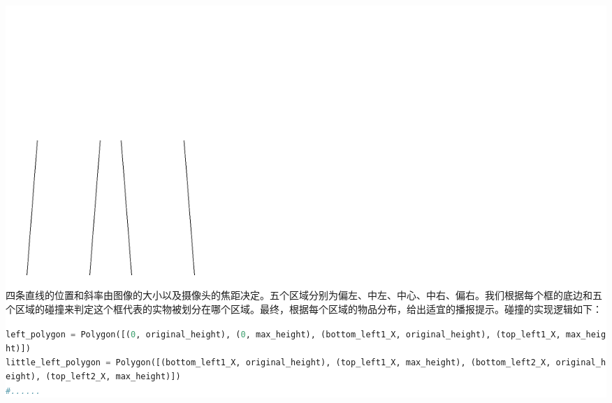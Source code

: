 <img src="./report/divided_image.png" alt="Description" width="300"/>

四条直线的位置和斜率由图像的大小以及摄像头的焦距决定。五个区域分别为偏左、中左、中心、中右、偏右。我们根据每个框的底边和五个区域的碰撞来判定这个框代表的实物被划分在哪个区域。最终，根据每个区域的物品分布，给出适宜的播报提示。碰撞的实现逻辑如下：

```python
left_polygon = Polygon([(0, original_height), (0, max_height), (bottom_left1_X, original_height), (top_left1_X, max_height)])
little_left_polygon = Polygon([(bottom_left1_X, original_height), (top_left1_X, max_height), (bottom_left2_X, original_height), (top_left2_X, max_height)])
#......
```
